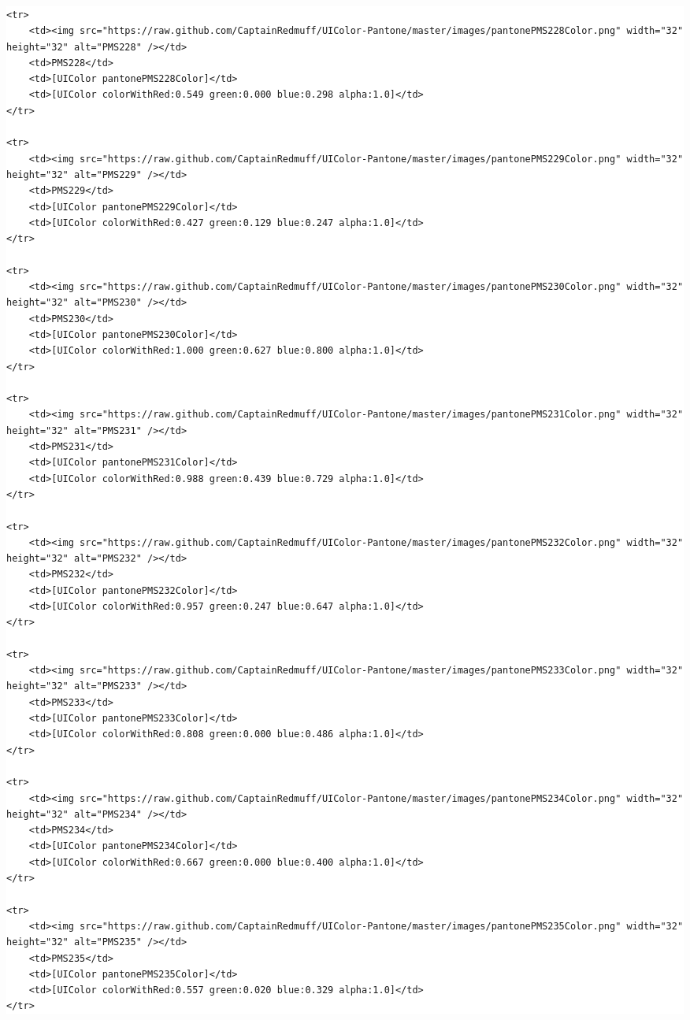 	<tr>
		<td><img src="https://raw.github.com/CaptainRedmuff/UIColor-Pantone/master/images/pantonePMS228Color.png" width="32" height="32" alt="PMS228" /></td>
		<td>PMS228</td>
		<td>[UIColor pantonePMS228Color]</td>
		<td>[UIColor colorWithRed:0.549 green:0.000 blue:0.298 alpha:1.0]</td>
	</tr>

	<tr>
		<td><img src="https://raw.github.com/CaptainRedmuff/UIColor-Pantone/master/images/pantonePMS229Color.png" width="32" height="32" alt="PMS229" /></td>
		<td>PMS229</td>
		<td>[UIColor pantonePMS229Color]</td>
		<td>[UIColor colorWithRed:0.427 green:0.129 blue:0.247 alpha:1.0]</td>
	</tr>

	<tr>
		<td><img src="https://raw.github.com/CaptainRedmuff/UIColor-Pantone/master/images/pantonePMS230Color.png" width="32" height="32" alt="PMS230" /></td>
		<td>PMS230</td>
		<td>[UIColor pantonePMS230Color]</td>
		<td>[UIColor colorWithRed:1.000 green:0.627 blue:0.800 alpha:1.0]</td>
	</tr>

	<tr>
		<td><img src="https://raw.github.com/CaptainRedmuff/UIColor-Pantone/master/images/pantonePMS231Color.png" width="32" height="32" alt="PMS231" /></td>
		<td>PMS231</td>
		<td>[UIColor pantonePMS231Color]</td>
		<td>[UIColor colorWithRed:0.988 green:0.439 blue:0.729 alpha:1.0]</td>
	</tr>

	<tr>
		<td><img src="https://raw.github.com/CaptainRedmuff/UIColor-Pantone/master/images/pantonePMS232Color.png" width="32" height="32" alt="PMS232" /></td>
		<td>PMS232</td>
		<td>[UIColor pantonePMS232Color]</td>
		<td>[UIColor colorWithRed:0.957 green:0.247 blue:0.647 alpha:1.0]</td>
	</tr>

	<tr>
		<td><img src="https://raw.github.com/CaptainRedmuff/UIColor-Pantone/master/images/pantonePMS233Color.png" width="32" height="32" alt="PMS233" /></td>
		<td>PMS233</td>
		<td>[UIColor pantonePMS233Color]</td>
		<td>[UIColor colorWithRed:0.808 green:0.000 blue:0.486 alpha:1.0]</td>
	</tr>

	<tr>
		<td><img src="https://raw.github.com/CaptainRedmuff/UIColor-Pantone/master/images/pantonePMS234Color.png" width="32" height="32" alt="PMS234" /></td>
		<td>PMS234</td>
		<td>[UIColor pantonePMS234Color]</td>
		<td>[UIColor colorWithRed:0.667 green:0.000 blue:0.400 alpha:1.0]</td>
	</tr>

	<tr>
		<td><img src="https://raw.github.com/CaptainRedmuff/UIColor-Pantone/master/images/pantonePMS235Color.png" width="32" height="32" alt="PMS235" /></td>
		<td>PMS235</td>
		<td>[UIColor pantonePMS235Color]</td>
		<td>[UIColor colorWithRed:0.557 green:0.020 blue:0.329 alpha:1.0]</td>
	</tr>
